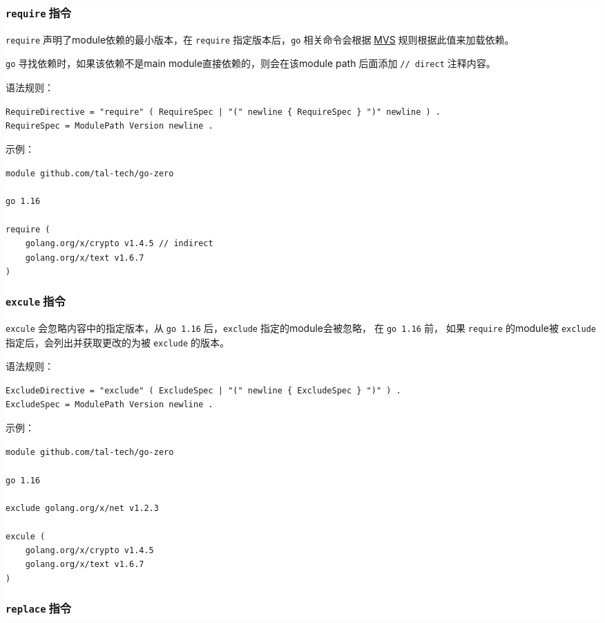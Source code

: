 ### `require` 指令

`require` 声明了module依赖的最小版本，在 `require` 指定版本后，`go` 相关命令会根据 [MVS](https://golang.org/ref/mod#minimal-version-selection)
规则根据此值来加载依赖。

`go` 寻找依赖时，如果该依赖不是main module直接依赖的，则会在该module path 后面添加 `// direct` 注释内容。

语法规则：

```text
RequireDirective = "require" ( RequireSpec | "(" newline { RequireSpec } ")" newline ) .
RequireSpec = ModulePath Version newline .
```

示例：

```text
module github.com/tal-tech/go-zero

go 1.16

require (
    golang.org/x/crypto v1.4.5 // indirect
    golang.org/x/text v1.6.7
)
```

### `excule` 指令

`excule` 会忽略内容中的指定版本，从 `go 1.16` 后，`exclude` 指定的module会被忽略， 在 `go 1.16` 前， 如果 `require` 的module被 `exclude`
指定后，会列出并获取更改的为被 `exclude` 的版本。

语法规则：

```text
ExcludeDirective = "exclude" ( ExcludeSpec | "(" newline { ExcludeSpec } ")" ) .
ExcludeSpec = ModulePath Version newline .
```

示例：

```text
module github.com/tal-tech/go-zero

go 1.16

exclude golang.org/x/net v1.2.3

excule (
    golang.org/x/crypto v1.4.5
    golang.org/x/text v1.6.7
)
```

### `replace` 指令
